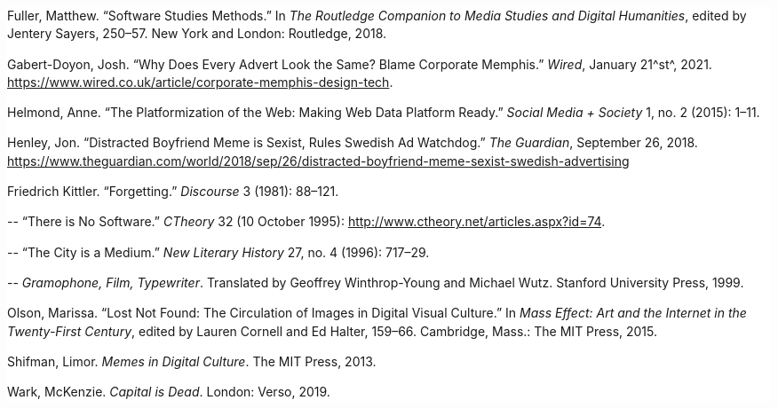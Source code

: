 Fuller, Matthew. “Software Studies Methods.” In *The Routledge Companion
to Media Studies and Digital Humanities*, edited by Jentery Sayers,
250–57. New York and London: Routledge, 2018.

Gabert-Doyon, Josh. “Why Does Every Advert Look the Same? Blame
Corporate Memphis.” *Wired*, January 21^st^, 2021.
<a href="https://www.wired.co.uk/article/corporate-memphis-design-tech">https://www.wired.co.uk/article/corporate-memphis-design-tech</a>.

Helmond, Anne. “The Platformization of the Web: Making Web Data Platform
Ready.” *Social Media + Society* 1, no. 2 (2015): 1–11.

Henley, Jon. “Distracted Boyfriend Meme is Sexist, Rules Swedish Ad
Watchdog.” *The Guardian*, September 26, 2018.
<a href="https://www.theguardian.com/world/2018/sep/26/distracted-boyfriend-meme-sexist-swedish-advertising">https://www.theguardian.com/world/2018/sep/26/distracted-boyfriend-meme-sexist-swedish-advertising</a>

Friedrich Kittler. “Forgetting.” *Discourse* 3 (1981): 88–121.

-- “There is No Software.” *CTheory* 32 (10 October 1995):
<a href="http://www.ctheory.net/articles.aspx?id=74">http://www.ctheory.net/articles.aspx?id=74</a>.

-- “The City is a Medium.” *New Literary History* 27, no. 4 (1996):
717–29.

-- *Gramophone, Film, Typewriter*. Translated by Geoffrey Winthrop-Young
and Michael Wutz. Stanford University Press, 1999.

Olson, Marissa. “Lost Not Found: The Circulation of Images in Digital
Visual Culture.” In *Mass Effect: Art and the Internet in the
Twenty-First Century*, edited by Lauren Cornell and Ed Halter, 159–66.
Cambridge, Mass.: The MIT Press, 2015.

Shifman, Limor. *Memes in Digital Culture*. The MIT Press, 2013.

Wark, McKenzie. *Capital is Dead*. London: Verso, 2019.

[^16chapter15_1]: Walter Benjamin, “On the Concept of History,” In *Selected
    Writings* Vol. 4, 1938-1940, ed. Howard Eiland, and Michael W.
    Jennings (Cambridge, Mass. and London: The Belknap Press of Harvard
    University Press, 2003), 392.

[^16chapter15_2]: Florian Cramer, “What is “Post-Digital”?” *A Peer-Reviewed Journal
    About* 3 (2013).

[^16chapter15_3]: Josh Gabert-Doyon, “Why Does Every Advert Look the Same? Blame
    Corporate Memphis,” *Wired,* January 21, 2021,
    <a href="https://www.wired.co.uk/article/corporate-memphis-design-tech">https://www.wired.co.uk/article/corporate-memphis-design-tech</a>.

[^16chapter15_4]: Jon Henley, “Distracted Boyfriend Meme is Sexist, Rules Swedish Ad
    Watchdog,” *The Guardian*, September 26, 2018,
    <a href="https://www.theguardian.com/world/2018/sep/26/distracted-boyfriend-meme-sexist-swedish-advertising">https://www.theguardian.com/world/2018/sep/26/distracted-boyfriend-meme-sexist-swedish-advertising</a>

[^16chapter15_5]: “‘Distracted Boyfriend’” Couple Star in Hungaray Pro-Family Ads,”
    *BBC News*, March 13, 2019,
    <a href="https://www.bbc.co.uk/news/world-europe-47557217">https://www.bbc.co.uk/news/world-europe-47557217</a>


[^16chapter15_6]: Marissa Olson, “Lost Not Found: The Circulation of Images in
[^16chapter15_7]: Limor Shifman, *Memes in Digital Culture* (The MIT Press, 2013).
[^16chapter15_8]: Friedrich Kittler, *Gramophone, Film, Typewriter*, trans. Geoffrey
[^16chapter15_9]: Friedrich Kittler, “Forgetting,” *Discourse* 3 (1981): 88–121.
[^16chapter15_10]: Kittler, “Forgetting,” 93.
[^16chapter15_11]: Friedrich Kittler, “The City is a Medium,” *New Literary History*
[^16chapter15_12]: Matthew Fuller, “Software Studies Methods,” in *The Routledge
[^16chapter15_13]: Fuller, “Software Studies Methods," 254.
[^16chapter15_14]: Friedrich Kittler, “There is No Software,” *CTheory* 32 (10
[^16chapter15_15]: Anne Helmond, “The Platformization of the Web: Making Web Data
[^16chapter15_16]: McKenzie Wark, *Capital is Dead* (London: Verso, 2019).
[^16chapter15_17]: Benjamin. “On the Concept of History,” 392
[^16chapter15_18]: Benjamin. “On the Concept of History,” 392
[^16chapter15_19]: Benjamin. “On the Concept of History,” 392
[^16chapter15_20]: Benjamin, “The Work of Art in the Age of Its Technological
[^16chapter15_21]: Cramer, “What is ‘Post-digital’?.”
[^16chapter15_22]: Benjamin, “On the Concept of History,” 392.
